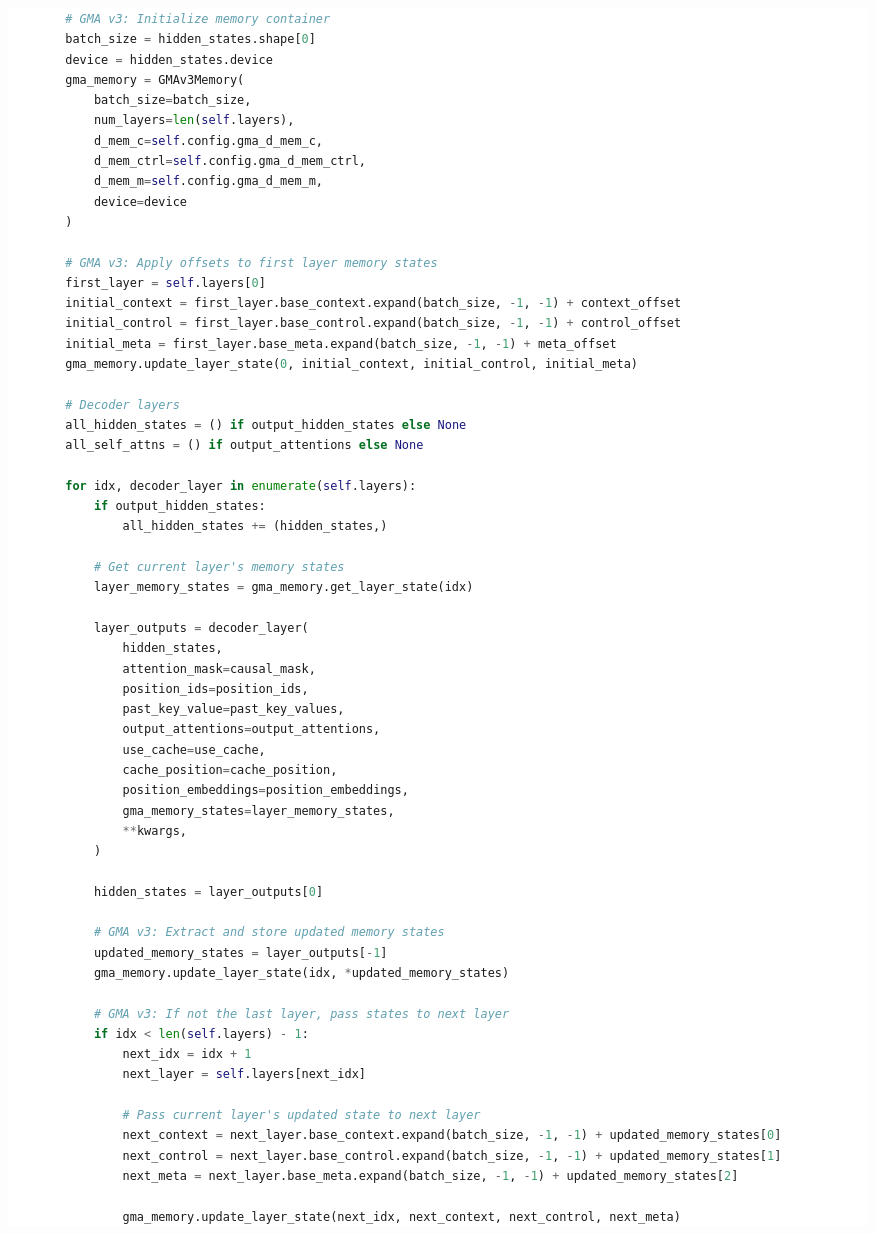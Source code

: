 ```python
        # GMA v3: Initialize memory container
        batch_size = hidden_states.shape[0]
        device = hidden_states.device
        gma_memory = GMAv3Memory(
            batch_size=batch_size,
            num_layers=len(self.layers),
            d_mem_c=self.config.gma_d_mem_c,
            d_mem_ctrl=self.config.gma_d_mem_ctrl,
            d_mem_m=self.config.gma_d_mem_m,
            device=device
        )
        
        # GMA v3: Apply offsets to first layer memory states
        first_layer = self.layers[0]
        initial_context = first_layer.base_context.expand(batch_size, -1, -1) + context_offset
        initial_control = first_layer.base_control.expand(batch_size, -1, -1) + control_offset
        initial_meta = first_layer.base_meta.expand(batch_size, -1, -1) + meta_offset
        gma_memory.update_layer_state(0, initial_context, initial_control, initial_meta)

        # Decoder layers
        all_hidden_states = () if output_hidden_states else None
        all_self_attns = () if output_attentions else None

        for idx, decoder_layer in enumerate(self.layers):
            if output_hidden_states:
                all_hidden_states += (hidden_states,)

            # Get current layer's memory states
            layer_memory_states = gma_memory.get_layer_state(idx)
                
            layer_outputs = decoder_layer(
                hidden_states,
                attention_mask=causal_mask,
                position_ids=position_ids,
                past_key_value=past_key_values,
                output_attentions=output_attentions,
                use_cache=use_cache,
                cache_position=cache_position,
                position_embeddings=position_embeddings,
                gma_memory_states=layer_memory_states,
                **kwargs,
            )

            hidden_states = layer_outputs[0]
            
            # GMA v3: Extract and store updated memory states
            updated_memory_states = layer_outputs[-1]
            gma_memory.update_layer_state(idx, *updated_memory_states)
            
            # GMA v3: If not the last layer, pass states to next layer
            if idx < len(self.layers) - 1:
                next_idx = idx + 1
                next_layer = self.layers[next_idx]
                
                # Pass current layer's updated state to next layer
                next_context = next_layer.base_context.expand(batch_size, -1, -1) + updated_memory_states[0]
                next_control = next_layer.base_control.expand(batch_size, -1, -1) + updated_memory_states[1]
                next_meta = next_layer.base_meta.expand(batch_size, -1, -1) + updated_memory_states[2]
                
                gma_memory.update_layer_state(next_idx, next_context, next_control, next_meta)
```